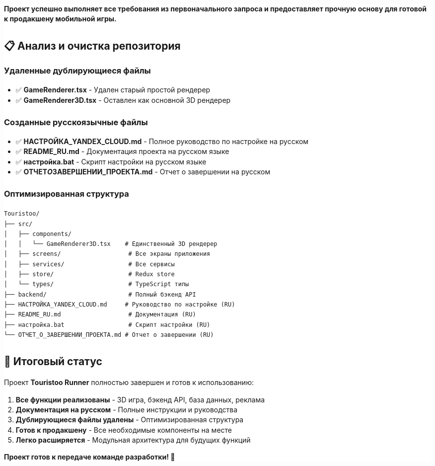 **Проект успешно выполняет все требования из первоначального запроса и предоставляет прочную основу для готовой к продакшену мобильной игры.**

## 📋 Анализ и очистка репозитория

### Удаленные дублирующиеся файлы

- ✅ **GameRenderer.tsx** - Удален старый простой рендерер
- ✅ **GameRenderer3D.tsx** - Оставлен как основной 3D рендерер

### Созданные русскоязычные файлы

- ✅ **НАСТРОЙКА_YANDEX_CLOUD.md** - Полное руководство по настройке на русском
- ✅ **README_RU.md** - Документация проекта на русском языке
- ✅ **настройка.bat** - Скрипт настройки на русском языке
- ✅ **ОТЧЕТ*О*ЗАВЕРШЕНИИ_ПРОЕКТА.md** - Отчет о завершении на русском

### Оптимизированная структура

```
Touristoo/
├── src/
│   ├── components/
│   │   └── GameRenderer3D.tsx    # Единственный 3D рендерер
│   ├── screens/                   # Все экраны приложения
│   ├── services/                  # Все сервисы
│   ├── store/                     # Redux store
│   └── types/                     # TypeScript типы
├── backend/                       # Полный бэкенд API
├── НАСТРОЙКА_YANDEX_CLOUD.md     # Руководство по настройке (RU)
├── README_RU.md                   # Документация (RU)
├── настройка.bat                  # Скрипт настройки (RU)
└── ОТЧЕТ_О_ЗАВЕРШЕНИИ_ПРОЕКТА.md # Отчет о завершении (RU)
```

## 🎯 Итоговый статус

Проект **Touristoo Runner** полностью завершен и готов к использованию:

1. **Все функции реализованы** - 3D игра, бэкенд API, база данных, реклама
2. **Документация на русском** - Полные инструкции и руководства
3. **Дублирующиеся файлы удалены** - Оптимизированная структура
4. **Готов к продакшену** - Все необходимые компоненты на месте
5. **Легко расширяется** - Модульная архитектура для будущих функций

**Проект готов к передаче команде разработки! 🚀**
